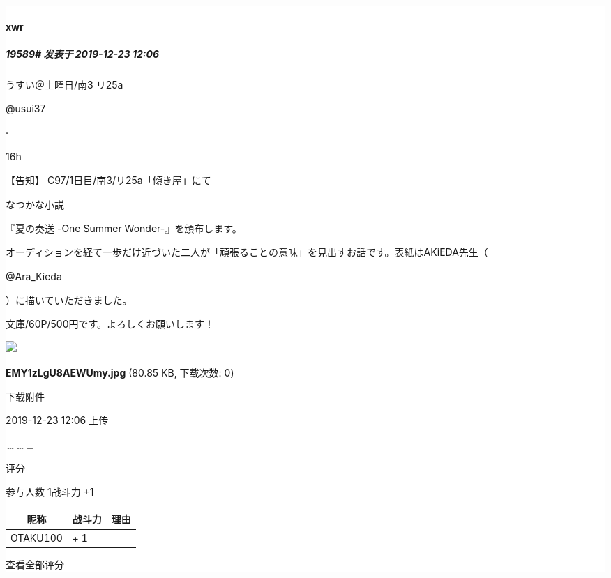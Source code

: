 

-----

####  xwr  
##### 19589#       发表于 2019-12-23 12:06




うすい＠土曜日/南3 リ25a

@usui37

·

16h

【告知】 C97/1日目/南3/リ25a「傾き屋」にて

なつかな小説

『夏の奏送 -One Summer Wonder-』を頒布します。

オーディションを経て一歩だけ近づいた二人が「頑張ることの意味」を見出すお話です。表紙はAKiEDA先生（

@Ara_Kieda

）に描いていただきました。

文庫/60P/500円です。よろしくお願いします！

<img src="https://img.saraba1st.com/forum/201912/23/120627zmgpyped96uffjew.jpg" referrerpolicy="no-referrer">


<strong>EMY1zLgU8AEWUmy.jpg</strong> (80.85 KB, 下载次数: 0)

下载附件

2019-12-23 12:06 上传








﹍﹍﹍

评分





 参与人数 1战斗力 +1

|昵称|战斗力|理由|
|----|---|---|
| OTAKU100| + 1||



查看全部评分


